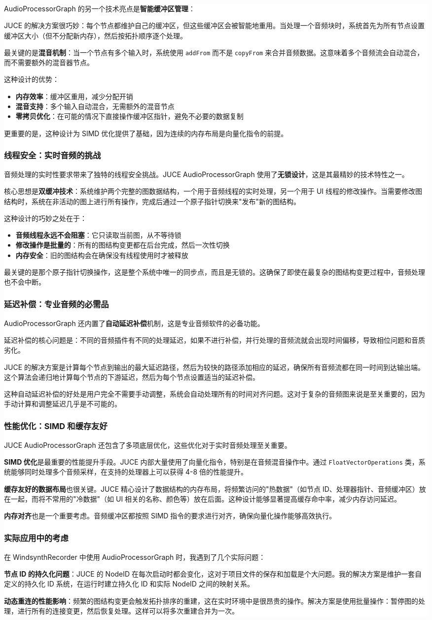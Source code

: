 AudioProcessorGraph 的另一个技术亮点是**智能缓冲区管理**：

JUCE 的解决方案很巧妙：每个节点都维护自己的缓冲区，但这些缓冲区会被智能地重用。当处理一个音频块时，系统首先为所有节点设置缓冲区大小（但不分配新内存），然后按拓扑顺序逐个处理。

最关键的是**混音机制**：当一个节点有多个输入时，系统使用 `addFrom` 而不是 `copyFrom` 来合并音频数据。这意味着多个音频流会自动混合，而不需要额外的混音器节点。

这种设计的优势：

- **内存效率**：缓冲区重用，减少分配开销
- **混音支持**：多个输入自动混合，无需额外的混音节点
- **零拷贝优化**：在可能的情况下直接操作缓冲区指针，避免不必要的数据复制

更重要的是，这种设计为 SIMD 优化提供了基础，因为连续的内存布局是向量化指令的前提。

### 线程安全：实时音频的挑战

音频处理的实时性要求带来了独特的线程安全挑战。JUCE AudioProcessorGraph 使用了**无锁设计**，这是其最精妙的技术特性之一。

核心思想是**双缓冲技术**：系统维护两个完整的图数据结构，一个用于音频线程的实时处理，另一个用于 UI 线程的修改操作。当需要修改图结构时，系统在非活动的图上进行所有操作，完成后通过一个原子指针切换来"发布"新的图结构。

这种设计的巧妙之处在于：

- **音频线程永远不会阻塞**：它只读取当前图，从不等待锁
- **修改操作是批量的**：所有的图结构变更都在后台完成，然后一次性切换
- **内存安全**：旧的图结构会在确保没有线程使用时才被释放

最关键的是那个原子指针切换操作，这是整个系统中唯一的同步点，而且是无锁的。这确保了即使在最复杂的图结构变更过程中，音频处理也不会中断。

### 延迟补偿：专业音频的必需品

AudioProcessorGraph 还内置了**自动延迟补偿**机制，这是专业音频软件的必备功能。

延迟补偿的核心问题是：不同的音频插件有不同的处理延迟，如果不进行补偿，并行处理的音频流就会出现时间偏移，导致相位问题和音质劣化。

JUCE 的解决方案是计算每个节点到输出的最大延迟路径，然后为较快的路径添加相应的延迟，确保所有音频流都在同一时间到达输出端。这个算法会递归地计算每个节点的下游延迟，然后为每个节点设置适当的延迟补偿。

这种自动延迟补偿的好处是用户完全不需要手动调整，系统会自动处理所有的时间对齐问题。这对于复杂的音频图来说是至关重要的，因为手动计算和调整延迟几乎是不可能的。

### 性能优化：SIMD 和缓存友好

JUCE AudioProcessorGraph 还包含了多项底层优化，这些优化对于实时音频处理至关重要。

**SIMD 优化**是最重要的性能提升手段。JUCE 内部大量使用了向量化指令，特别是在音频混音操作中。通过 `FloatVectorOperations` 类，系统能够同时处理多个音频采样，在支持的处理器上可以获得 4-8 倍的性能提升。

**缓存友好的数据布局**也很关键。JUCE 精心设计了数据结构的内存布局，将频繁访问的"热数据"（如节点 ID、处理器指针、音频缓冲区）放在一起，而将不常用的"冷数据"（如 UI 相关的名称、颜色等）放在后面。这种设计能够显著提高缓存命中率，减少内存访问延迟。

**内存对齐**也是一个重要考虑。音频缓冲区都按照 SIMD 指令的要求进行对齐，确保向量化操作能够高效执行。

### 实际应用中的考虑

在 WindsynthRecorder 中使用 AudioProcessorGraph 时，我遇到了几个实际问题：

**节点 ID 的持久化问题**：JUCE 的 NodeID 在每次启动时都会变化，这对于项目文件的保存和加载是个大问题。我的解决方案是维护一套自定义的持久化 ID 系统，在运行时建立持久化 ID 和实际 NodeID 之间的映射关系。

**动态重连的性能影响**：频繁的图结构变更会触发拓扑排序的重建，这在实时环境中是很昂贵的操作。解决方案是使用批量操作：暂停图的处理，进行所有的连接变更，然后恢复处理。这样可以将多次重建合并为一次。
